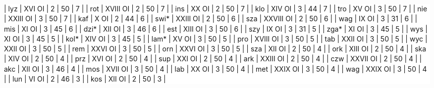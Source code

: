 | lyz  | XVI OI    | 2     | 50     | 7      |
| rot  | XVIII OI  | 2     | 50     | 7      |
| ins  | XX OI     | 2     | 50     | 7      |
| klo  | XIV OI    | 3     | 44     | 7      |
| tro  | XV OI     | 3     | 50     | 7      |
| nie  | XXIII OI  | 3     | 50     | 7      |
| kaf  | X OI      | 2     | 44     | 6      |
| swi* | XXIII OI  | 2     | 50     | 6      |
| sza  | XXVIII OI | 2     | 50     | 6      |
| wag  | IX OI     | 3     | 31     | 6      |
| mis  | XI OI     | 3     | 45     | 6      |
| dzi* | XII OI    | 3     | 46     | 6      |
| est  | XIII OI   | 3     | 50     | 6      |
| szy  | IX OI     | 3     | 31     | 5      |
| zga* | XI OI     | 3     | 45     | 5      |
| wys  | XI OI     | 3     | 45     | 5      |
| kol* | XIV OI    | 3     | 45     | 5      |
| lam* | XV OI     | 3     | 50     | 5      |
| pro  | XVIII OI  | 3     | 50     | 5      |
| tab  | XXII OI   | 3     | 50     | 5      |
| wyc  | XXII OI   | 3     | 50     | 5      |
| rem  | XXVI OI   | 3     | 50     | 5      |
| orn  | XXVI OI   | 3     | 50     | 5      |
| sza  | XII OI    | 2     | 50     | 4      |
| ork  | XIII OI   | 2     | 50     | 4      |
| ska  | XIV OI    | 2     | 50     | 4      |
| prz  | XVI OI    | 2     | 50     | 4      |
| sup  | XXI OI    | 2     | 50     | 4      |
| ark  | XXIII OI  | 2     | 50     | 4      |
| czw  | XXVII OI  | 2     | 50     | 4      |
| akc  | XII OI    | 3     | 46     | 4      |
| mos  | XVII OI   | 3     | 50     | 4      |
| lab  | XX OI     | 3     | 50     | 4      |
| met  | XXIX OI   | 3     | 50     | 4      |
| wag  | XXIX OI   | 3     | 50     | 4      |
| lun  | VI OI     | 2     | 46     | 3      |
| kos  | XII OI    | 2     | 50     | 3      |